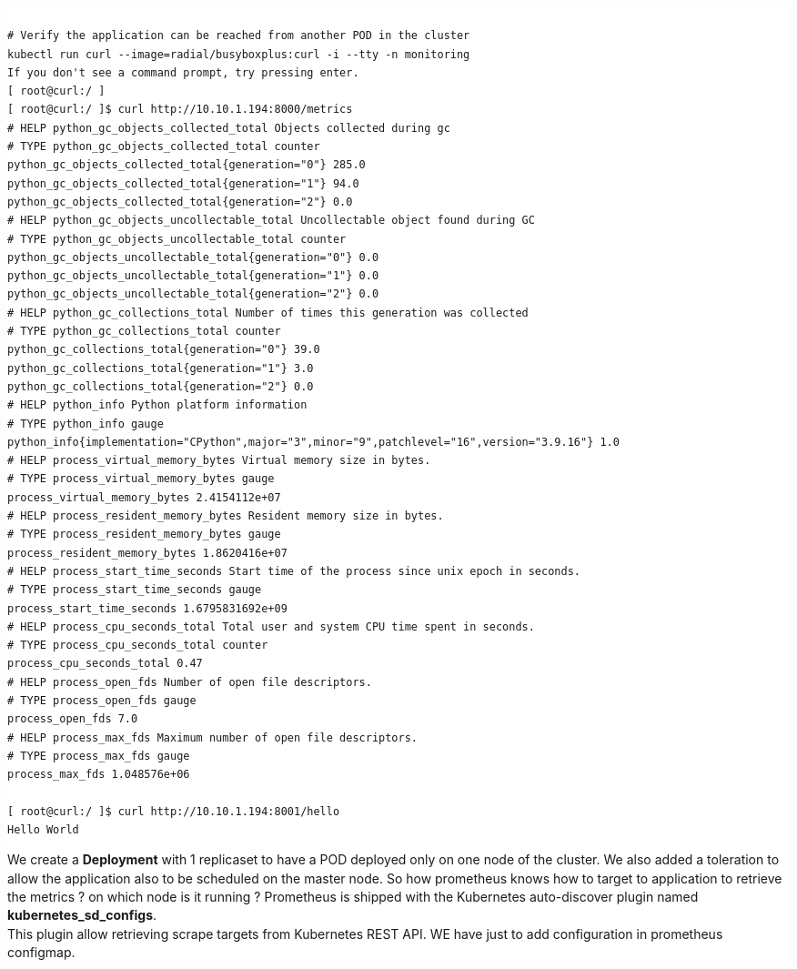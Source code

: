 ```

# Verify the application can be reached from another POD in the cluster
kubectl run curl --image=radial/busyboxplus:curl -i --tty -n monitoring
If you don't see a command prompt, try pressing enter.
[ root@curl:/ ]
[ root@curl:/ ]$ curl http://10.10.1.194:8000/metrics
# HELP python_gc_objects_collected_total Objects collected during gc
# TYPE python_gc_objects_collected_total counter
python_gc_objects_collected_total{generation="0"} 285.0
python_gc_objects_collected_total{generation="1"} 94.0
python_gc_objects_collected_total{generation="2"} 0.0
# HELP python_gc_objects_uncollectable_total Uncollectable object found during GC
# TYPE python_gc_objects_uncollectable_total counter
python_gc_objects_uncollectable_total{generation="0"} 0.0
python_gc_objects_uncollectable_total{generation="1"} 0.0
python_gc_objects_uncollectable_total{generation="2"} 0.0
# HELP python_gc_collections_total Number of times this generation was collected
# TYPE python_gc_collections_total counter
python_gc_collections_total{generation="0"} 39.0
python_gc_collections_total{generation="1"} 3.0
python_gc_collections_total{generation="2"} 0.0
# HELP python_info Python platform information
# TYPE python_info gauge
python_info{implementation="CPython",major="3",minor="9",patchlevel="16",version="3.9.16"} 1.0
# HELP process_virtual_memory_bytes Virtual memory size in bytes.
# TYPE process_virtual_memory_bytes gauge
process_virtual_memory_bytes 2.4154112e+07
# HELP process_resident_memory_bytes Resident memory size in bytes.
# TYPE process_resident_memory_bytes gauge
process_resident_memory_bytes 1.8620416e+07
# HELP process_start_time_seconds Start time of the process since unix epoch in seconds.
# TYPE process_start_time_seconds gauge
process_start_time_seconds 1.6795831692e+09
# HELP process_cpu_seconds_total Total user and system CPU time spent in seconds.
# TYPE process_cpu_seconds_total counter
process_cpu_seconds_total 0.47
# HELP process_open_fds Number of open file descriptors.
# TYPE process_open_fds gauge
process_open_fds 7.0
# HELP process_max_fds Maximum number of open file descriptors.
# TYPE process_max_fds gauge
process_max_fds 1.048576e+06

[ root@curl:/ ]$ curl http://10.10.1.194:8001/hello
Hello World
```

We create a **Deployment** with 1 replicaset to have a POD deployed only on one node of the cluster.
We also added a toleration to allow the application also to be scheduled on the master node.
So how prometheus knows how to target to application to retrieve the metrics ? on which node is it running ?
Prometheus is shipped with the Kubernetes auto-discover plugin named **kubernetes_sd_configs**.  
This plugin allow retrieving scrape targets from Kubernetes REST API. 
WE have just to add configuration in prometheus configmap.
